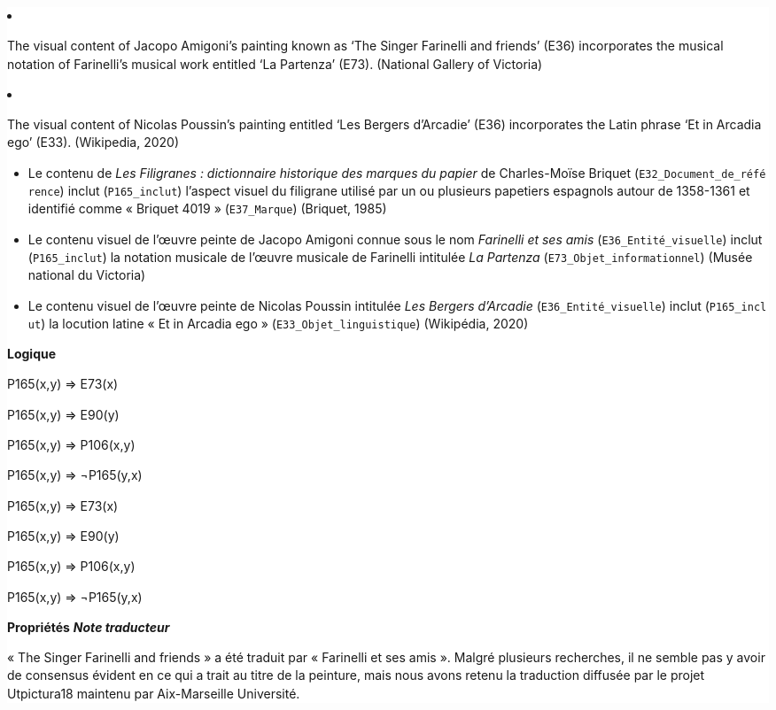 </li>
<li><p>The visual content of Jacopo Amigoni’s painting known as ‘The Singer Farinelli and friends’ (E36) incorporates the musical notation of Farinelli’s musical work entitled ‘La Partenza’ (E73). (National Gallery of Victoria)</p>
</li>
<li><p>The visual content of Nicolas Poussin’s painting entitled ‘Les Bergers d’Arcadie’ (E36) incorporates the Latin phrase ‘Et in Arcadia ego’ (E33). (Wikipedia, 2020)</p>
</li>
</ul>
</td>
<td>
<ul>
<li><p>Le contenu de <em>Les Filigranes : dictionnaire historique des marques du papier</em> de Charles-Moïse Briquet (<code class="language-plaintext highlighter-rouge">E32_Document_de_référence</code>) inclut (<code class="language-plaintext highlighter-rouge">P165_inclut</code>) l’aspect visuel du filigrane utilisé par un ou plusieurs papetiers espagnols autour de 1358-1361 et identifié comme « Briquet 4019 » (<code class="language-plaintext highlighter-rouge">E37_Marque</code>) (Briquet, 1985)</p>
</li>
<li><p>Le contenu visuel de l’œuvre peinte de Jacopo Amigoni connue sous le nom <em>Farinelli et ses amis</em> (<code class="language-plaintext highlighter-rouge">E36_Entité_visuelle</code>) inclut (<code class="language-plaintext highlighter-rouge">P165_inclut</code>) la notation musicale de l’œuvre musicale de Farinelli intitulée <em>La Partenza</em> (<code class="language-plaintext highlighter-rouge">E73_Objet_informationnel</code>) (Musée national du Victoria)</p>
</li>
<li><p>Le contenu visuel de l’œuvre peinte de Nicolas Poussin intitulée <em>Les Bergers d’Arcadie</em> (<code class="language-plaintext highlighter-rouge">E36_Entité_visuelle</code>) inclut (<code class="language-plaintext highlighter-rouge">P165_inclut</code>) la locution latine « Et in Arcadia ego » (<code class="language-plaintext highlighter-rouge">E33_Objet_linguistique</code>) (Wikipédia, 2020)</p>
</li>
</ul>
</td>
</tr>
<tr>
<td><strong>Logique</strong></td>
<td class="en">
<p>P165(x,y) ⇒ E73(x)</p>
<p>P165(x,y) ⇒ E90(y)</p>
<p>P165(x,y) ⇒ P106(x,y)</p>
<p>P165(x,y) ⇒ ¬P165(y,x)</p>
</td>
<td>
<p>P165(x,y) ⇒ E73(x)</p>
<p>P165(x,y) ⇒ E90(y)</p>
<p>P165(x,y) ⇒ P106(x,y)</p>
<p>P165(x,y) ⇒ ¬P165(y,x)</p>
</td>
</tr>
<tr>
<td><strong>Propriétés</strong></td>
<td class="en">
</td>
<td>
</td>
</tr>
<tr>
<td><strong><em>Note traducteur</em></strong></td>
<td colspan="2">
<p>« The Singer Farinelli and friends » a été traduit par « Farinelli et ses amis ». Malgré plusieurs recherches, il ne semble pas y avoir de consensus évident en ce qui a trait au titre de la peinture, mais nous avons retenu la traduction diffusée par le projet Utpictura18 maintenu par Aix-Marseille Université. </p>
</td>